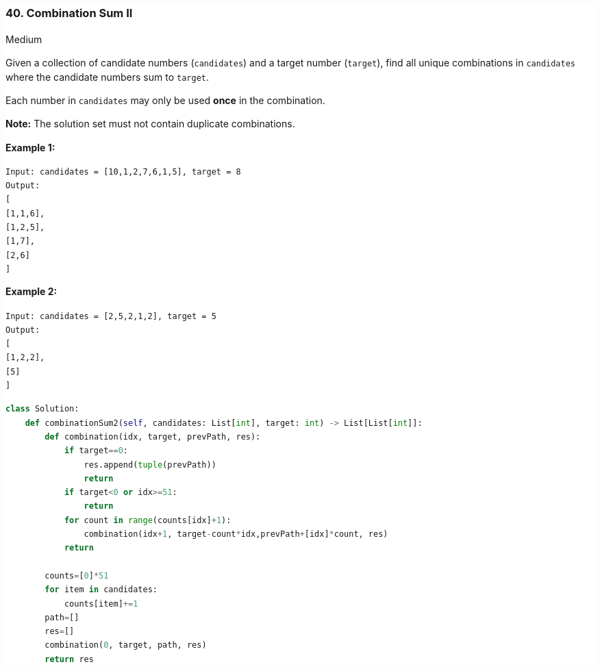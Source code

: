 

### 40. Combination Sum II

Medium

Given a collection of candidate numbers (`candidates`) and a target number (`target`), find all unique combinations in `candidates` where the candidate numbers sum to `target`.

Each number in `candidates` may only be used **once** in the combination.

**Note:** The solution set must not contain duplicate combinations.

 

**Example 1:**

```
Input: candidates = [10,1,2,7,6,1,5], target = 8
Output: 
[
[1,1,6],
[1,2,5],
[1,7],
[2,6]
]
```

**Example 2:**

```
Input: candidates = [2,5,2,1,2], target = 5
Output: 
[
[1,2,2],
[5]
]
```

```python
class Solution:
    def combinationSum2(self, candidates: List[int], target: int) -> List[List[int]]:
        def combination(idx, target, prevPath, res):
            if target==0:
                res.append(tuple(prevPath))
                return
            if target<0 or idx>=51:
                return
            for count in range(counts[idx]+1):
                combination(idx+1, target-count*idx,prevPath+[idx]*count, res)
            return
        
        counts=[0]*51
        for item in candidates:
            counts[item]+=1
        path=[]
        res=[]
        combination(0, target, path, res)
        return res
```

